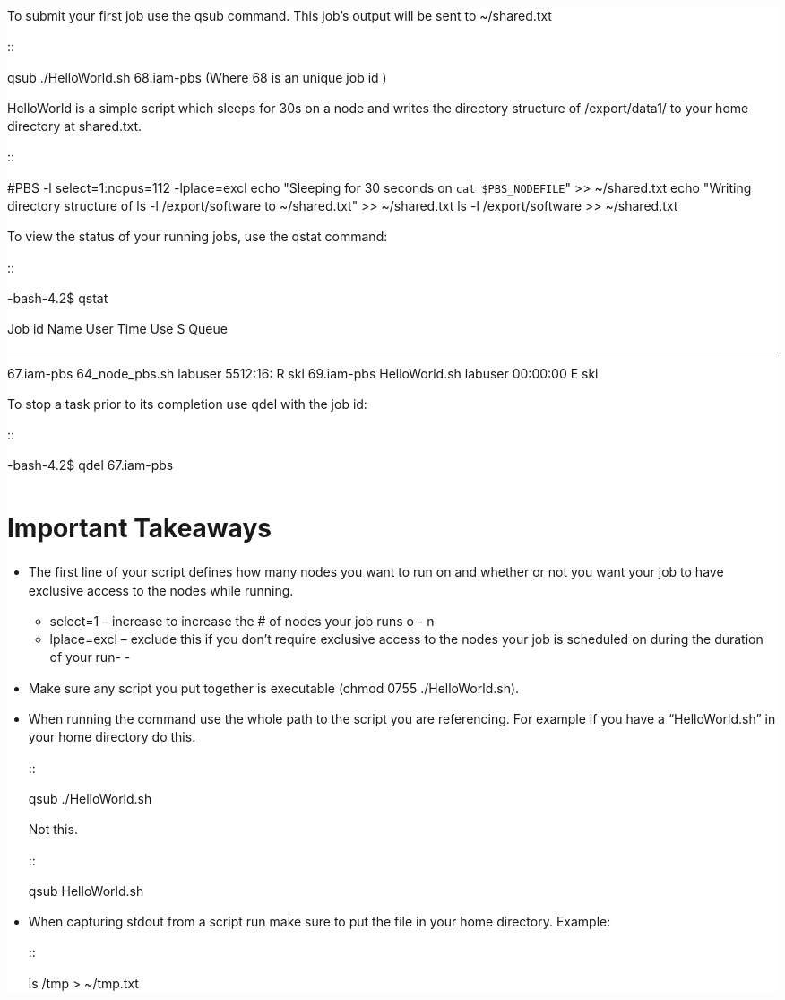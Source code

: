 
To submit your first job use the qsub command. This job’s output will be sent
to ~/shared.txt

::

   qsub ./HelloWorld.sh 
   68.iam-pbs (Where 68 is an unique job id )

HelloWorld is a simple script which sleeps for 30s on a node and writes the
directory structure of /export/data1/ to your home directory at shared.txt.

::

   #PBS -l select=1:ncpus=112 -lplace=excl 
   echo "Sleeping for 30 seconds on `cat $PBS_NODEFILE`" >> ~/shared.txt echo "Writing directory structure of ls -l
   /export/software to ~/shared.txt" >> ~/shared.txt ls -l /export/software >>
   ~/shared.txt

To view the status of your running jobs, use the qstat command:

::

   -bash-4.2$ qstat

   Job id           Name             User             Time Use S Queue 
---------------- ---------------- ---------------- -------- - -----
   67.iam-pbs       64_node_pbs.sh   labuser         5512:16: R skl
   69.iam-pbs       HelloWorld.sh    labuser         00:00:00 E skl

To stop a task prior to its completion use qdel with the job id:

::

   -bash-4.2$ qdel 
   67.iam-pbs

Important Takeaways 
===================

- The first line of your script defines how many nodes you want to run on and
  whether or not you want your job to have exclusive access to the nodes while
  running.

   - select=1 – increase to increase the # of nodes your job runs o - n
   - lplace=excl – exclude this if you don’t require exclusive access to the
     nodes your job is scheduled on during the duration of your run- - 

- Make sure any script you put together is executable (chmod 0755
  ./HelloWorld.sh).

- When running the command use the whole path to the script you are
  referencing. For example if you have a “HelloWorld.sh” in your home directory
  do this.

  :: 

   qsub ./HelloWorld.sh

  Not this.

  ::
  
   qsub HelloWorld.sh

- When capturing stdout from a script run make sure to put the file in your
  home directory. Example:

  ::

   ls /tmp > ~/tmp.txt

